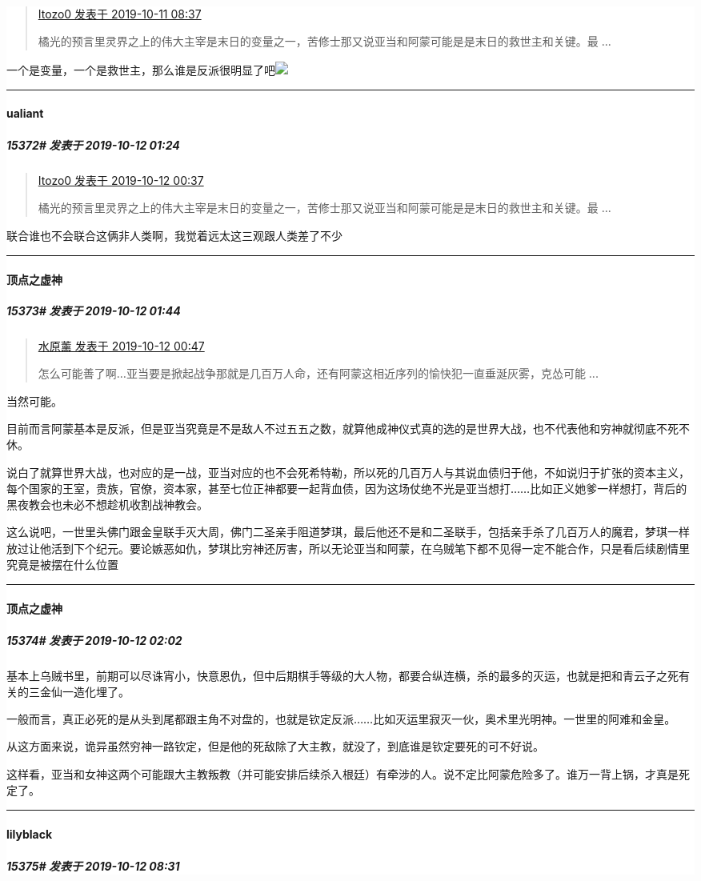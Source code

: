 
<blockquote><a href="httphttps://bbs.saraba1st.com/2b/forum.php?mod=redirect&amp;goto=findpost&amp;pid=45192323&amp;ptid=1595632" target="_blank">Itozo0 发表于 2019-10-11 08:37</a>

橘光的预言里灵界之上的伟大主宰是末日的变量之一，苦修士那又说亚当和阿蒙可能是是末日的救世主和关键。最 ...</blockquote>
一个是变量，一个是救世主，那么谁是反派很明显了吧<img src="https://static.saraba1st.com/image/smiley/face2017/066.png" referrerpolicy="no-referrer">


-----

####  ualiant  
##### 15372#       发表于 2019-10-12 01:24


<blockquote><a href="httphttps://bbs.saraba1st.com/2b/forum.php?mod=redirect&amp;goto=findpost&amp;pid=45192323&amp;ptid=1595632" target="_blank">Itozo0 发表于 2019-10-12 00:37</a>

橘光的预言里灵界之上的伟大主宰是末日的变量之一，苦修士那又说亚当和阿蒙可能是是末日的救世主和关键。最 ...</blockquote>
联合谁也不会联合这俩非人类啊，我觉着远太这三观跟人类差了不少


-----

####  顶点之虚神  
##### 15373#       发表于 2019-10-12 01:44


<blockquote><a href="httphttps://bbs.saraba1st.com/2b/forum.php?mod=redirect&amp;goto=findpost&amp;pid=45192369&amp;ptid=1595632" target="_blank">水原薰 发表于 2019-10-12 00:47</a>

怎么可能善了啊…亚当要是掀起战争那就是几百万人命，还有阿蒙这相近序列的愉快犯一直垂涎灰雾，克怂可能 ...</blockquote>
当然可能。

目前而言阿蒙基本是反派，但是亚当究竟是不是敌人不过五五之数，就算他成神仪式真的选的是世界大战，也不代表他和穷神就彻底不死不休。

说白了就算世界大战，也对应的是一战，亚当对应的也不会死希特勒，所以死的几百万人与其说血债归于他，不如说归于扩张的资本主义，每个国家的王室，贵族，官僚，资本家，甚至七位正神都要一起背血债，因为这场仗绝不光是亚当想打……比如正义她爹一样想打，背后的黑夜教会也未必不想趁机收割战神教会。


这么说吧，一世里头佛门跟金皇联手灭大周，佛门二圣亲手阻道梦琪，最后他还不是和二圣联手，包括亲手杀了几百万人的魔君，梦琪一样放过让他活到下个纪元。要论嫉恶如仇，梦琪比穷神还厉害，所以无论亚当和阿蒙，在乌贼笔下都不见得一定不能合作，只是看后续剧情里究竟是被摆在什么位置


-----

####  顶点之虚神  
##### 15374#       发表于 2019-10-12 02:02


基本上乌贼书里，前期可以尽诛宵小，快意恩仇，但中后期棋手等级的大人物，都要合纵连横，杀的最多的灭运，也就是把和青云子之死有关的三金仙一造化埋了。

一般而言，真正必死的是从头到尾都跟主角不对盘的，也就是钦定反派……比如灭运里寂灭一伙，奥术里光明神。一世里的阿难和金皇。

从这方面来说，诡异虽然穷神一路钦定，但是他的死敌除了大主教，就没了，到底谁是钦定要死的可不好说。

这样看，亚当和女神这两个可能跟大主教叛教（并可能安排后续杀入根廷）有牵涉的人。说不定比阿蒙危险多了。谁万一背上锅，才真是死定了。


-----

####  lilyblack  
##### 15375#       发表于 2019-10-12 08:31
